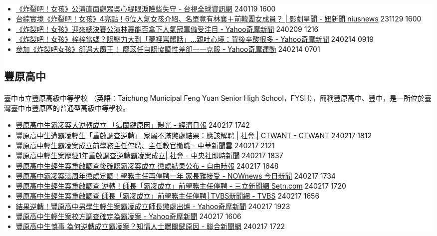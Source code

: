 - [《炸裂吧！女孩》公演直面觀眾吳心緹眼淚險些失守 - 台視全球資訊網](https://news.google.com/rss/articles/CBMiLGh0dHBzOi8vbmV3cy50dHYuY29tLnR3L25ld3MvMTEzMDExOTAwMDA4MDBX0gEA?oc=5 "《炸裂吧！女孩》公演直面觀眾吳心緹眼淚險些失守 - 台視全球資訊網") 240119 1600
- [台綜實境《炸裂吧！女孩》4亮點！6位人氣女孩介紹、名單竟有林襄＋前韓團女成員？ | 影劇星聞 - 妞新聞 niusnews](https://news.google.com/rss/articles/CBMiI2h0dHBzOi8vd3d3Lm5pdXNuZXdzLmNvbS89UDJzcThqOHU50gEA?oc=5 "台綜實境《炸裂吧！女孩》4亮點！6位人氣女孩介紹、名單竟有林襄＋前韓團女成員？ | 影劇星聞 - 妞新聞 niusnews") 231129 1600
- [《炸裂吧！女孩》迎來總決賽公演林襄能否拿下人氣冠軍備受注目 - Yahoo奇摩新聞](https://news.google.com/rss/articles/CBMilgJodHRwczovL3R3Lm5ld3MueWFob28uY29tLyVFNyU4MiVCOCVFOCVBMyU4MiVFNSU5MCVBNy0lRTUlQTUlQjMlRTUlQUQlQTktJUU4JUJGJThFJUU0JUJFJTg2JUU3JUI4JUJEJUU2JUIxJUJBJUU4JUIzJUJEJUU1JTg1JUFDJUU2JUJDJTk0LSVFNiU5RSU5NyVFOCVBNSU4NCVFOCU4MyVCRCVFNSU5MCVBNiVFNiU4QiVCRiVFNCVCOCU4QiVFNCVCQSVCQSVFNiVCMCVBMyVFNSU4NiVBMCVFOCVCQiU4RCVFNSU4MiU5OSVFNSU4RiU5NyVFNiVCMyVBOCVFNyU5QiVBRS0wMzQ4NDMwNTguaHRtbNIBAA?oc=5 "《炸裂吧！女孩》迎來總決賽公演林襄能否拿下人氣冠軍備受注目 - Yahoo奇摩新聞") 240209 1216
- [《炸裂吧！女孩》梓梓當媽？認壓力大到「夢裡罵髒話」…親吐心境：背後辛酸很多 - Yahoo奇摩新聞](https://news.google.com/rss/articles/CBMi2AFodHRwczovL3R3Lm5ld3MueWFob28uY29tLyVFNyU4MiVCOCVFOCVBMyU4MiVFNSU5MCVBNy0lRTUlQTUlQjMlRTUlQUQlQTktJUU2JUEyJTkzJUU2JUEyJTkzJUU3JTk1JUI2JUU1JUFBJUJELSVFOCVBQSU4RCVFNSVBMyU5MyVFNSU4QSU5QiVFNSVBNCVBNyVFNSU4OCVCMC0lRTUlQTQlQTIlRTglQTMlQTElRTclQkQlQjUlRTklQUIlOTIlRTglQTklQjEtMDEwMDAwMzg3Lmh0bWzSAQA?oc=5 "《炸裂吧！女孩》梓梓當媽？認壓力大到「夢裡罵髒話」…親吐心境：背後辛酸很多 - Yahoo奇摩新聞") 240214 0919
- [參加《炸裂吧女孩》卻遇大魔王！ 廖苡任自認協調性差卻一一克服 - Yahoo奇摩運動](https://news.google.com/rss/articles/CBMijAJodHRwczovL3R3LnNwb3J0cy55YWhvby5jb20vbmV3cy8lRTUlOEYlODMlRTUlOEElQTAtJUU3JTgyJUI4JUU4JUEzJTgyJUU1JTkwJUE3JUU1JUE1JUIzJUU1JUFEJUE5LSVFNSU4RCVCQiVFOSU4MSU4NyVFNSVBNCVBNyVFOSVBRCU5NCVFNyU4RSU4Qi0lRTUlQkIlOTYlRTglOEIlQTElRTQlQkIlQkIlRTglODclQUElRTglQUElOEQlRTUlOEQlOTQlRTglQUElQkYlRTYlODAlQTclRTUlQjclQUUlRTUlOEQlQkItJUU1JTg1JThCJUU2JTlDJThELTIzMDEwNDc5Ni5odG1s0gEA?oc=5 "參加《炸裂吧女孩》卻遇大魔王！ 廖苡任自認協調性差卻一一克服 - Yahoo奇摩運動") 240214 0701

## 豐原高中

臺中市立豐原高級中等學校 （英語：Taichung Municipal Feng Yuan Senior High School，FYSH），簡稱豐原高中、豐中，是一所位於臺灣臺中市豐原區的普通型高級中等學校。
- [豐原高中生霸凌案大逆轉成立 「這關鍵原因」曝光 - 經濟日報](https://news.google.com/rss/articles/CBMiRGh0dHBzOi8vbW9uZXkudWRuLmNvbS9tb25leS9zdG9yeS83MzA3Lzc3NzUwMTk_ZnJvbT1lZG5fbmV3ZXN0X2luZGV40gEyaHR0cHM6Ly9tb25leS51ZG4uY29tL21vbmV5L2FtcC9zdG9yeS83MzA3Lzc3NzUwMTk?oc=5 "豐原高中生霸凌案大逆轉成立 「這關鍵原因」曝光 - 經濟日報") 240217 1742
- [豐原高中生遭霸凌輕生「重啟調查逆轉」 家屬不滿懲處結果：應該解聘 | 社會 | CTWANT - CTWANT](https://news.google.com/rss/articles/CBMiJWh0dHBzOi8vd3d3LmN0d2FudC5jb20vYXJ0aWNsZS8zMTg0MTXSASlodHRwczovL3d3dy5jdHdhbnQuY29tL2FtcC9hcnRpY2xlLzMxODQxNQ?oc=5 "豐原高中生遭霸凌輕生「重啟調查逆轉」 家屬不滿懲處結果：應該解聘 | 社會 | CTWANT - CTWANT") 240217 1812
- [豐原高中輕生霸凌案成立前學務主任停聘、主任教官撤職 - 中華新聞雲](https://news.google.com/rss/articles/CBMiJ2h0dHBzOi8vd3d3LmNkbnMuY29tLnR3L2FydGljbGVzLzk2MTc5ONIBAA?oc=5 "豐原高中輕生霸凌案成立前學務主任停聘、主任教官撤職 - 中華新聞雲") 240217 2121
- [豐原高中輕生案歷經1年重啟調查逆轉霸凌案成立| 社會 - 中央社即時新聞](https://news.google.com/rss/articles/CBMiMmh0dHBzOi8vd3d3LmNuYS5jb20udHcvbmV3cy9hc29jLzIwMjQwMjE3MDIxNi5hc3B40gEA?oc=5 "豐原高中輕生案歷經1年重啟調查逆轉霸凌案成立| 社會 - 中央社即時新聞") 240217 1837
- [豐原高中生輕生案重啟調查後確認霸凌案成立 懲處結果公布 - 自由時報](https://news.google.com/rss/articles/CBMiNmh0dHBzOi8vbmV3cy5sdG4uY29tLnR3L25ld3MvbGlmZS9icmVha2luZ25ld3MvNDU4MTU2MtIBOmh0dHBzOi8vbmV3cy5sdG4uY29tLnR3L2FtcC9uZXdzL2xpZmUvYnJlYWtpbmduZXdzLzQ1ODE1NjI?oc=5 "豐原高中生輕生案重啟調查後確認霸凌案成立 懲處結果公布 - 自由時報") 240217 1648
- [豐原高中霸凌案滿周年懲處定調！學務主任再停聘一年 家長難接受 - NOWnews 今日新聞](https://news.google.com/rss/articles/CBMiJGh0dHBzOi8vd3d3Lm5vd25ld3MuY29tL25ld3MvNjM2NTcyNNIBKGh0dHBzOi8vd3d3Lm5vd25ld3MuY29tL2FtcC9uZXdzLzYzNjU3MjQ?oc=5 "豐原高中霸凌案滿周年懲處定調！學務主任再停聘一年 家長難接受 - NOWnews 今日新聞") 240217 1734
- [豐原高中生輕生案重啟調查 逆轉！師長「霸凌成立」前學務主任停聘 - 三立新聞網 Setn.com](https://news.google.com/rss/articles/CBMiLWh0dHBzOi8vd3d3LnNldG4uY29tL05ld3MuYXNweD9OZXdzSUQ9MTQyNzc5MdIBMmh0dHBzOi8vd3d3LnNldG4uY29tL20vYW1wbmV3cy5hc3B4P05ld3NJRD0xNDI3Nzkx?oc=5 "豐原高中生輕生案重啟調查 逆轉！師長「霸凌成立」前學務主任停聘 - 三立新聞網 Setn.com") 240217 1720
- [豐原高中生輕生案重啟調查 師長「霸凌成立」前學務主任停聘│TVBS新聞網 - TVBS](https://news.google.com/rss/articles/CBMiJWh0dHBzOi8vbmV3cy50dmJzLmNvbS50dy9saWZlLzIzOTg2NjDSASlodHRwczovL25ld3MudHZicy5jb20udHcvYW1wL2xpZmUvMjM5ODY2MA?oc=5 "豐原高中生輕生案重啟調查 師長「霸凌成立」前學務主任停聘│TVBS新聞網 - TVBS") 240217 1656
- [結果逆轉！豐原高中男學生輕生案霸凌成立師長懲處出爐 - Yahoo奇摩新聞](https://news.google.com/rss/articles/CBMigwJodHRwczovL3R3Lm5ld3MueWFob28uY29tLyVFNyVCNSU5MCVFNiU5RSU5QyVFOSU4MCU4NiVFOCVCRCU4OS0lRTglQjElOTAlRTUlOEUlOUYlRTklQUIlOTglRTQlQjglQUQlRTclOTQlQjclRTUlQUQlQjglRTclOTQlOUYlRTglQkMlOTUlRTclOTQlOUYlRTYlQTElODglRTklOUMlQjglRTUlODclOEMlRTYlODglOTAlRTclQUIlOEItJUU1JUI4JUFCJUU5JTk1JUI3JUU2JTg3JUIyJUU4JTk5JTk1JUU1JTg3JUJBJUU3JTg4JTkwLTExMjMwMDExNi5odG1s0gEA?oc=5 "結果逆轉！豐原高中男學生輕生案霸凌成立師長懲處出爐 - Yahoo奇摩新聞") 240217 1923
- [豐原高中生輕生案校方調查確定為霸凌案 - Yahoo奇摩新聞](https://news.google.com/rss/articles/CBMizAFodHRwczovL3R3Lm5ld3MueWFob28uY29tLyVFOCVCMSU5MCVFNSU4RSU5RiVFOSVBQiU5OCVFNCVCOCVBRCVFNyU5NCU5RiVFOCVCQyU5NSVFNyU5NCU5RiVFNiVBMSU4OC0lRTYlQTAlQTElRTYlOTYlQjklRTglQUElQkYlRTYlOUYlQTUlRTclQTIlQkElRTUlQUUlOUElRTclODIlQkElRTklOUMlQjglRTUlODclOEMlRTYlQTElODgtMDc1MzM1MTg3Lmh0bWzSAQA?oc=5 "豐原高中生輕生案校方調查確定為霸凌案 - Yahoo奇摩新聞") 240217 1606
- [豐原高中生憾事 為何逆轉成立霸凌案？知情人士曝關鍵原因 - 聯合新聞網](https://news.google.com/rss/articles/CBMiJ2h0dHBzOi8vdWRuLmNvbS9uZXdzL3N0b3J5LzczMjUvNzc3NTAxOdIBK2h0dHBzOi8vdWRuLmNvbS9uZXdzL2FtcC9zdG9yeS82ODk4Lzc3NzUwMTk?oc=5 "豐原高中生憾事 為何逆轉成立霸凌案？知情人士曝關鍵原因 - 聯合新聞網") 240217 1722